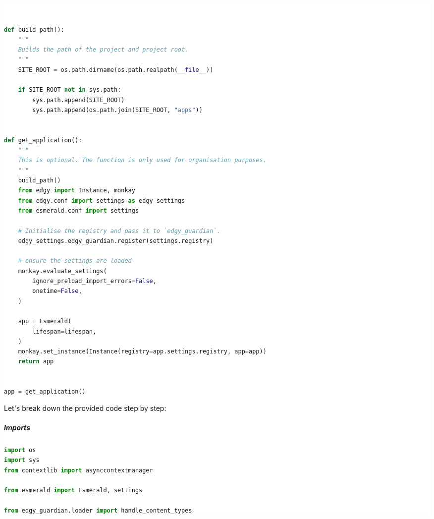 ```python


def build_path():
    """
    Builds the path of the project and project root.
    """
    SITE_ROOT = os.path.dirname(os.path.realpath(__file__))

    if SITE_ROOT not in sys.path:
        sys.path.append(SITE_ROOT)
        sys.path.append(os.path.join(SITE_ROOT, "apps"))


def get_application():
    """
    This is optional. The function is only used for organisation purposes.
    """
    build_path()
    from edgy import Instance, monkay
    from edgy.conf import settings as edgy_settings
    from esmerald.conf import settings

    # Initialise the registry and pass it to `edgy_guardian`.
    edgy_settings.edgy_guardian.register(settings.registry)

    # ensure the settings are loaded
    monkay.evaluate_settings(
        ignore_preload_import_errors=False,
        onetime=False,
    )

    app = Esmerald(
        lifespan=lifespan,
    )
    monkay.set_instance(Instance(registry=app.settings.registry, app=app))
    return app


app = get_application()
```

Let's break down the provided code step by step:

##### Imports

```python
import os
import sys
from contextlib import asynccontextmanager

from esmerald import Esmerald, settings

from edgy_guardian.loader import handle_content_types
```
